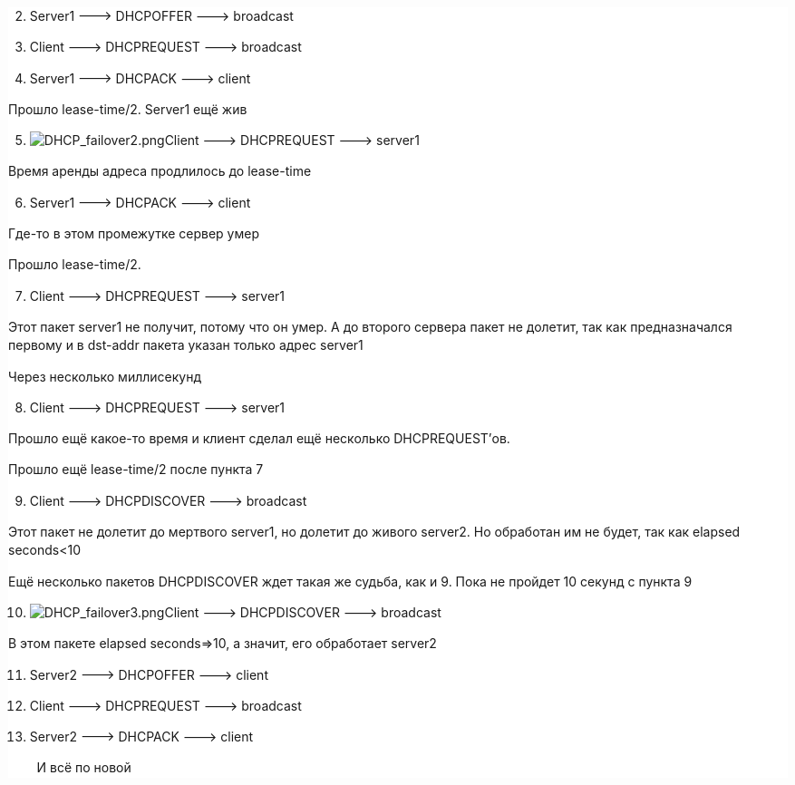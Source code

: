2.  Server1 ---> DHCPOFFER ---> broadcast
    
3.  Client ---> DHCPREQUEST ---> broadcast
    
4.  Server1 ---> DHCPACK ---> client
    

Прошло lease-time/2. Server1 ещё жив

  

  

  

5.  ![DHCP_failover2.png](https://lh3.googleusercontent.com/JGUgXmTYEXthDwlaSjwtLdaXINRf6_BdaSHpEtJvcWfqv6_XQ6XB7nZbqUWZ4Eeq2dcMRMgM5_14rdyQBmIu68XERE6XLwRKFpenm09eeQZ-ZC9JMJK43dozvAC6uUK_RVpmS0-b)Client ---> DHCPREQUEST ---> server1
    

Время аренды адреса продлилось до lease-time

6.  Server1 ---> DHCPACK ---> client
    

Где-то в этом промежутке сервер умер

Прошло lease-time/2.

7.  Client ---> DHCPREQUEST ---> server1
    

Этот пакет server1 не получит, потому что он умер. А до второго сервера пакет не долетит, так как предназначался первому и в dst-addr пакета указан только адрес server1

Через несколько миллисекунд

8.  Client ---> DHCPREQUEST ---> server1
    

Прошло ещё какое-то время и клиент сделал ещё несколько DHCPREQUEST’ов.

Прошло ещё lease-time/2 после пункта 7

9.  Client ---> DHCPDISCOVER ---> broadcast
    

Этот пакет не долетит до мертвого server1, но долетит до живого server2. Но обработан им не будет, так как elapsed seconds<10

Ещё несколько пакетов DHCPDISCOVER ждет такая же судьба, как и 9. Пока не пройдет 10 секунд с пункта 9

10.  ![DHCP_failover3.png](https://lh5.googleusercontent.com/ahXK8wH_iRUoSkFtdNJqtK4sOtrjNkzW24S_fO52hWf59jtBQgj09xNdX7ipirT8hgmUZ-BMMXAAvBo0b3JUDv4okxq_vTLQcmOidZTsgKd8awiUfCweCD3cYpH4zisU1ZrIa4Mg)Client ---> DHCPDISCOVER ---> broadcast
    

В этом пакете elapsed seconds=>10, а значит, его обработает server2

11.  Server2 ---> DHCPOFFER ---> client
    
12.  Client ---> DHCPREQUEST ---> broadcast
    
13.  Server2 ---> DHCPACK ---> client
    

        И всё по новой
